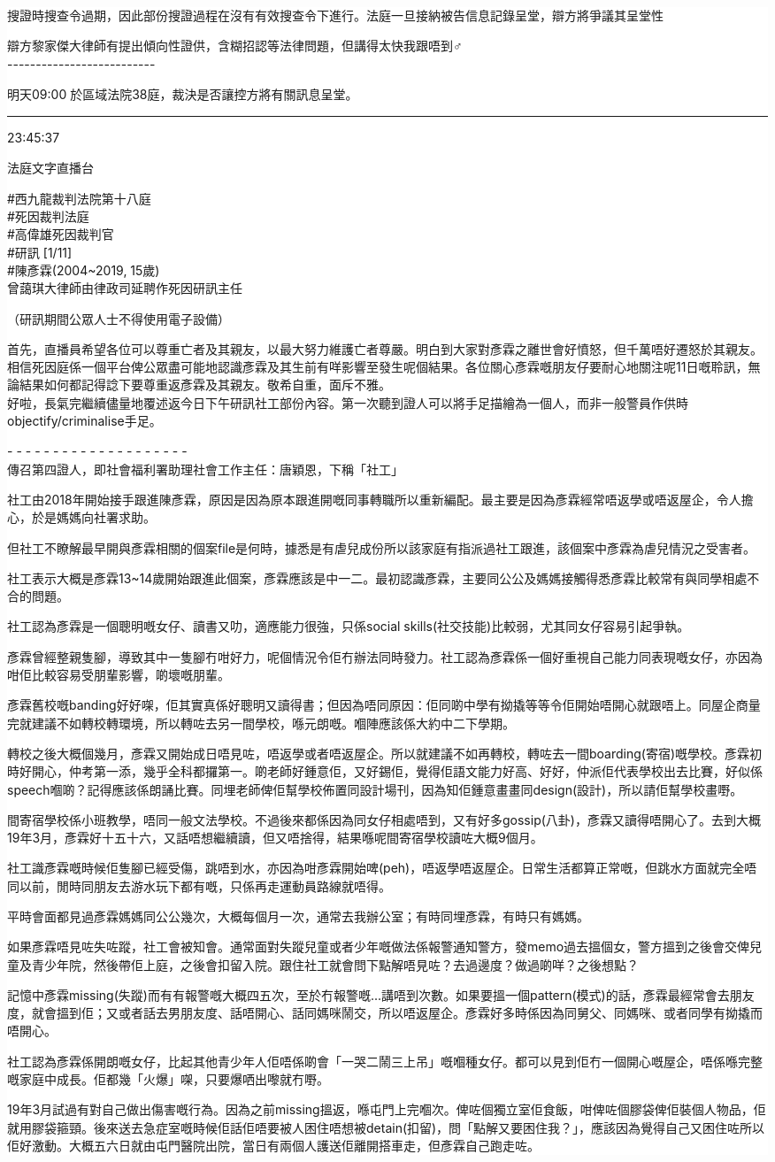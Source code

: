搜證時搜查令過期，因此部份搜證過程在沒有有效搜查令下進行。法庭一旦接納被告信息記錄呈堂，辯方將爭議其呈堂性  
  
辯方黎家傑大律師有提出傾向性證供，含糊招認等法律問題，但講得太快我跟唔到‍♂️  
\--------------------------  
  
明天09:00 於區域法院38庭，裁決是否讓控方將有關訊息呈堂。

---
      
23:45:37

法庭文字直播台

\#西九龍裁判法院第十八庭  
\#死因裁判法庭  
\#高偉雄死因裁判官  
\#研訊 \[1/11\]  
\#陳彥霖(2004~2019, 15歲)  
曾藹琪大律師由律政司延聘作死因研訊主任  
  
（研訊期間公眾人士不得使用電子設備）  
  
首先，直播員希望各位可以尊重亡者及其親友，以最大努力維護亡者尊嚴。明白到大家對彥霖之離世會好憤怒，但千萬唔好遷怒於其親友。相信死因庭係一個平台俾公眾盡可能地認識彥霖及其生前有咩影響至發生呢個結果。各位關心彥霖嘅朋友仔要耐心地關注呢11日嘅聆訊，無論結果如何都記得諗下要尊重返彥霖及其親友。敬希自重，面斥不雅。  
好啦，長氣完繼續儘量地覆述返今日下午研訊社工部份內容。第一次聽到證人可以將手足描繪為一個人，而非一般警員作供時objectify/criminalise手足。  
  
\- - - - - - - - - - - - - - - - - - - -  
傳召第四證人，即社會福利署助理社會工作主任：唐穎恩，下稱「社工」  
  
社工由2018年開始接手跟進陳彥霖，原因是因為原本跟進開嘅同事轉職所以重新編配。最主要是因為彥霖經常唔返學或唔返屋企，令人擔心，於是媽媽向社署求助。  
  
但社工不瞭解最早開與彥霖相關的個案file是何時，據悉是有虐兒成份所以該家庭有指派過社工跟進，該個案中彥霖為虐兒情況之受害者。  
  
社工表示大概是彥霖13~14歲開始跟進此個案，彥霖應該是中一二。最初認識彥霖，主要同公公及媽媽接觸得悉彥霖比較常有與同學相處不合的問題。  
  
社工認為彥霖是一個聰明嘅女仔、讀書又叻，適應能力很強，只係social skills(社交技能)比較弱，尤其同女仔容易引起爭執。  
  
彥霖曾經整親隻腳，導致其中一隻腳冇咁好力，呢個情況令佢冇辦法同時發力。社工認為彥霖係一個好重視自己能力同表現嘅女仔，亦因為咁佢比較容易受朋輩影響，啲壞嘅朋輩。  
  
彥霖舊校嘅banding好好㗎，佢其實真係好聰明又讀得書；但因為唔同原因：佢同啲中學有拗撬等等令佢開始唔開心就跟唔上。同屋企商量完就建議不如轉校轉環境，所以轉咗去另一間學校，喺元朗嘅。嗰陣應該係大約中二下學期。  
  
轉校之後大概個幾月，彥霖又開始成日唔見咗，唔返學或者唔返屋企。所以就建議不如再轉校，轉咗去一間boarding(寄宿)嘅學校。彥霖初時好開心，仲考第一添，幾乎全科都攞第一。啲老師好鍾意佢，又好錫佢，覺得佢語文能力好高、好好，仲派佢代表學校出去比賽，好似係speech嗰啲？記得應該係朗誦比賽。同埋老師俾佢幫學校佈置同設計場刊，因為知佢鍾意畫畫同design(設計)，所以請佢幫學校畫嘢。  
  
間寄宿學校係小班教學，唔同一般文法學校。不過後來都係因為同女仔相處唔到，又有好多gossip(八卦)，彥霖又讀得唔開心了。去到大概19年3月，彥霖好十五十六，又話唔想繼續讀，但又唔捨得，結果喺呢間寄宿學校讀咗大概9個月。  
  
社工識彥霖嘅時候佢隻腳已經受傷，跳唔到水，亦因為咁彥霖開始啤(peh)，唔返學唔返屋企。日常生活都算正常嘅，但跳水方面就完全唔同以前，閒時同朋友去游水玩下都有嘅，只係再走運動員路線就唔得。  
  
平時會面都見過彥霖媽媽同公公幾次，大概每個月一次，通常去我辦公室；有時同埋彥霖，有時只有媽媽。  
  
如果彥霖唔見咗失咗蹤，社工會被知會。通常面對失蹤兒童或者少年嘅做法係報警通知警方，發memo過去搵個女，警方搵到之後會交俾兒童及青少年院，然後帶佢上庭，之後會扣留入院。跟住社工就會問下點解唔見咗？去過邊度？做過啲咩？之後想點？  
  
記憶中彥霖missing(失蹤)而有有報警嘅大概四五次，至於冇報警嘅...講唔到次數。如果要搵一個pattern(模式)的話，彥霖最經常會去朋友度，就會搵到佢；又或者話去男朋友度、話唔開心、話同媽咪鬧交，所以唔返屋企。彥霖好多時係因為同舅父、同媽咪、或者同學有拗撬而唔開心。  
  
社工認為彥霖係開朗嘅女仔，比起其他青少年人佢唔係啲會「一哭二鬧三上吊」嘅嗰種女仔。都可以見到佢冇一個開心嘅屋企，唔係喺完整嘅家庭中成長。佢都幾「火爆」㗎，只要爆哂出嚟就冇嘢。  
  
19年3月試過有對自己做出傷害嘅行為。因為之前missing搵返，喺屯門上完嗰次。俾咗個獨立室佢食飯，咁俾咗個膠袋俾佢裝個人物品，佢就用膠袋箍頸。後來送去急症室嘅時候佢話佢唔要被人困住唔想被detain(扣留)，問「點解又要困住我？」，應該因為覺得自己又困住咗所以佢好激動。大概五六日就由屯門醫院出院，當日有兩個人護送佢離開搭車走，但彥霖自己跑走咗。  
  